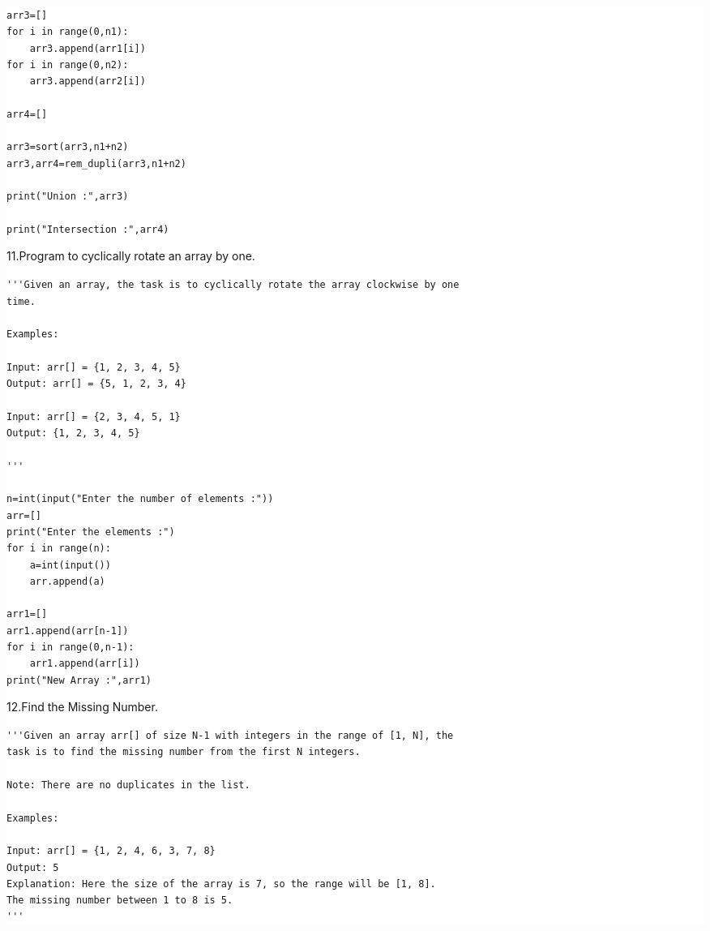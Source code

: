 	
	arr3=[]
	for i in range(0,n1):
	    arr3.append(arr1[i])
	for i in range(0,n2):
	    arr3.append(arr2[i])
	
	arr4=[]
	
	arr3=sort(arr3,n1+n2)
	arr3,arr4=rem_dupli(arr3,n1+n2)
	
	print("Union :",arr3)
	
	print("Intersection :",arr4)
	
	
11.Program to cyclically rotate an array by one.

	'''Given an array, the task is to cyclically rotate the array clockwise by one
	time. 
	
	Examples:  
	
	Input: arr[] = {1, 2, 3, 4, 5}
	Output: arr[] = {5, 1, 2, 3, 4}
	
	Input: arr[] = {2, 3, 4, 5, 1}
	Output: {1, 2, 3, 4, 5}
	
	'''
	
	n=int(input("Enter the number of elements :"))
	arr=[]
	print("Enter the elements :")
	for i in range(n):
	    a=int(input())
	    arr.append(a)
	
	arr1=[]
	arr1.append(arr[n-1])
	for i in range(0,n-1):
	    arr1.append(arr[i])
	print("New Array :",arr1)


12.Find the Missing Number.

	'''Given an array arr[] of size N-1 with integers in the range of [1, N], the
	task is to find the missing number from the first N integers.
	
	Note: There are no duplicates in the list.
	
	Examples: 
	
	Input: arr[] = {1, 2, 4, 6, 3, 7, 8}
	Output: 5
	Explanation: Here the size of the array is 7, so the range will be [1, 8].
	The missing number between 1 to 8 is 5.
	'''
	